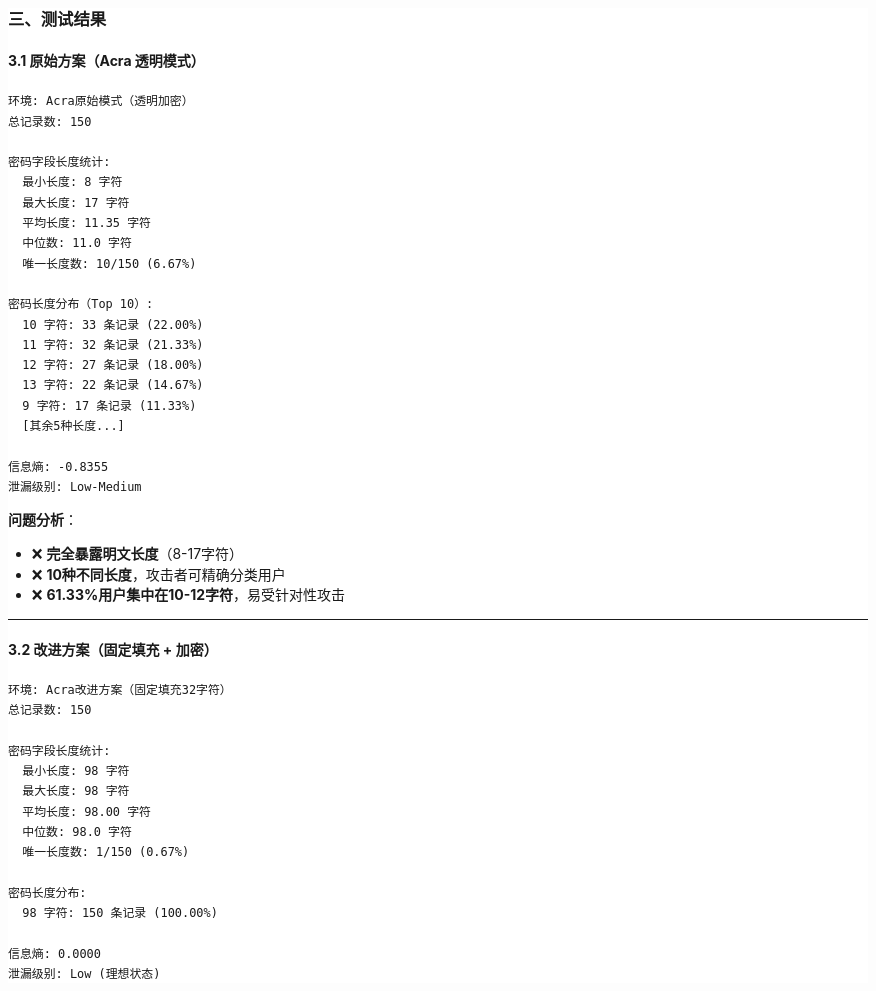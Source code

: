
### 三、测试结果

#### 3.1 原始方案（Acra 透明模式）

```
环境: Acra原始模式（透明加密）
总记录数: 150

密码字段长度统计:
  最小长度: 8 字符
  最大长度: 17 字符
  平均长度: 11.35 字符
  中位数: 11.0 字符
  唯一长度数: 10/150 (6.67%)

密码长度分布（Top 10）:
  10 字符: 33 条记录 (22.00%)
  11 字符: 32 条记录 (21.33%)
  12 字符: 27 条记录 (18.00%)
  13 字符: 22 条记录 (14.67%)
  9 字符: 17 条记录 (11.33%)
  [其余5种长度...]

信息熵: -0.8355
泄漏级别: Low-Medium
```

**问题分析**：
- ❌ **完全暴露明文长度**（8-17字符）
- ❌ **10种不同长度**，攻击者可精确分类用户
- ❌ **61.33%用户集中在10-12字符**，易受针对性攻击

---

#### 3.2 改进方案（固定填充 + 加密）

```
环境: Acra改进方案（固定填充32字符）
总记录数: 150

密码字段长度统计:
  最小长度: 98 字符
  最大长度: 98 字符
  平均长度: 98.00 字符
  中位数: 98.0 字符
  唯一长度数: 1/150 (0.67%)

密码长度分布:
  98 字符: 150 条记录 (100.00%)

信息熵: 0.0000
泄漏级别: Low (理想状态)
```
